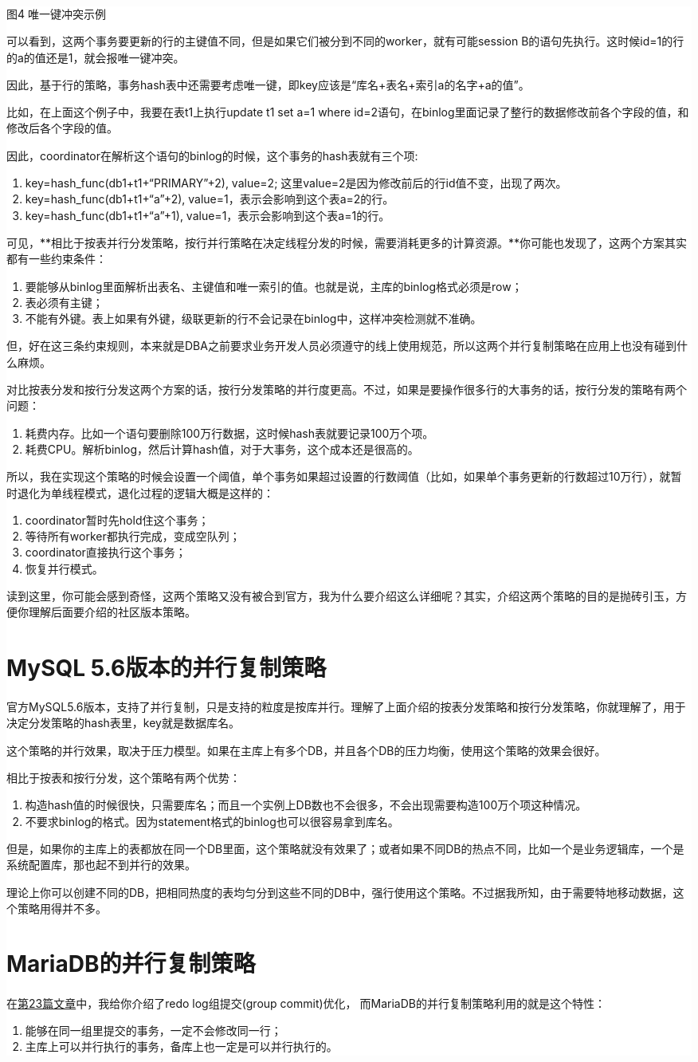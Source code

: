 图4 唯一键冲突示例

可以看到，这两个事务要更新的行的主键值不同，但是如果它们被分到不同的worker，就有可能session B的语句先执行。这时候id=1的行的a的值还是1，就会报唯一键冲突。

因此，基于行的策略，事务hash表中还需要考虑唯一键，即key应该是“库名+表名+索引a的名字+a的值”。

比如，在上面这个例子中，我要在表t1上执行update t1 set a=1 where id=2语句，在binlog里面记录了整行的数据修改前各个字段的值，和修改后各个字段的值。

因此，coordinator在解析这个语句的binlog的时候，这个事务的hash表就有三个项:

1. key=hash_func(db1+t1+“PRIMARY”+2), value=2; 这里value=2是因为修改前后的行id值不变，出现了两次。
2. key=hash_func(db1+t1+“a”+2), value=1，表示会影响到这个表a=2的行。
3. key=hash_func(db1+t1+“a”+1), value=1，表示会影响到这个表a=1的行。

可见，**相比于按表并行分发策略，按行并行策略在决定线程分发的时候，需要消耗更多的计算资源。**你可能也发现了，这两个方案其实都有一些约束条件：

1. 要能够从binlog里面解析出表名、主键值和唯一索引的值。也就是说，主库的binlog格式必须是row；
2. 表必须有主键；
3. 不能有外键。表上如果有外键，级联更新的行不会记录在binlog中，这样冲突检测就不准确。

但，好在这三条约束规则，本来就是DBA之前要求业务开发人员必须遵守的线上使用规范，所以这两个并行复制策略在应用上也没有碰到什么麻烦。

对比按表分发和按行分发这两个方案的话，按行分发策略的并行度更高。不过，如果是要操作很多行的大事务的话，按行分发的策略有两个问题：

1. 耗费内存。比如一个语句要删除100万行数据，这时候hash表就要记录100万个项。
2. 耗费CPU。解析binlog，然后计算hash值，对于大事务，这个成本还是很高的。

所以，我在实现这个策略的时候会设置一个阈值，单个事务如果超过设置的行数阈值（比如，如果单个事务更新的行数超过10万行），就暂时退化为单线程模式，退化过程的逻辑大概是这样的：

1. coordinator暂时先hold住这个事务；
2. 等待所有worker都执行完成，变成空队列；
3. coordinator直接执行这个事务；
4. 恢复并行模式。

读到这里，你可能会感到奇怪，这两个策略又没有被合到官方，我为什么要介绍这么详细呢？其实，介绍这两个策略的目的是抛砖引玉，方便你理解后面要介绍的社区版本策略。

# MySQL 5.6版本的并行复制策略

官方MySQL5.6版本，支持了并行复制，只是支持的粒度是按库并行。理解了上面介绍的按表分发策略和按行分发策略，你就理解了，用于决定分发策略的hash表里，key就是数据库名。

这个策略的并行效果，取决于压力模型。如果在主库上有多个DB，并且各个DB的压力均衡，使用这个策略的效果会很好。

相比于按表和按行分发，这个策略有两个优势：

1. 构造hash值的时候很快，只需要库名；而且一个实例上DB数也不会很多，不会出现需要构造100万个项这种情况。
2. 不要求binlog的格式。因为statement格式的binlog也可以很容易拿到库名。

但是，如果你的主库上的表都放在同一个DB里面，这个策略就没有效果了；或者如果不同DB的热点不同，比如一个是业务逻辑库，一个是系统配置库，那也起不到并行的效果。

理论上你可以创建不同的DB，把相同热度的表均匀分到这些不同的DB中，强行使用这个策略。不过据我所知，由于需要特地移动数据，这个策略用得并不多。

# MariaDB的并行复制策略

在[第23篇文章](https://time.geekbang.org/column/article/76161)中，我给你介绍了redo log组提交(group commit)优化， 而MariaDB的并行复制策略利用的就是这个特性：

1. 能够在同一组里提交的事务，一定不会修改同一行；
2. 主库上可以并行执行的事务，备库上也一定是可以并行执行的。
